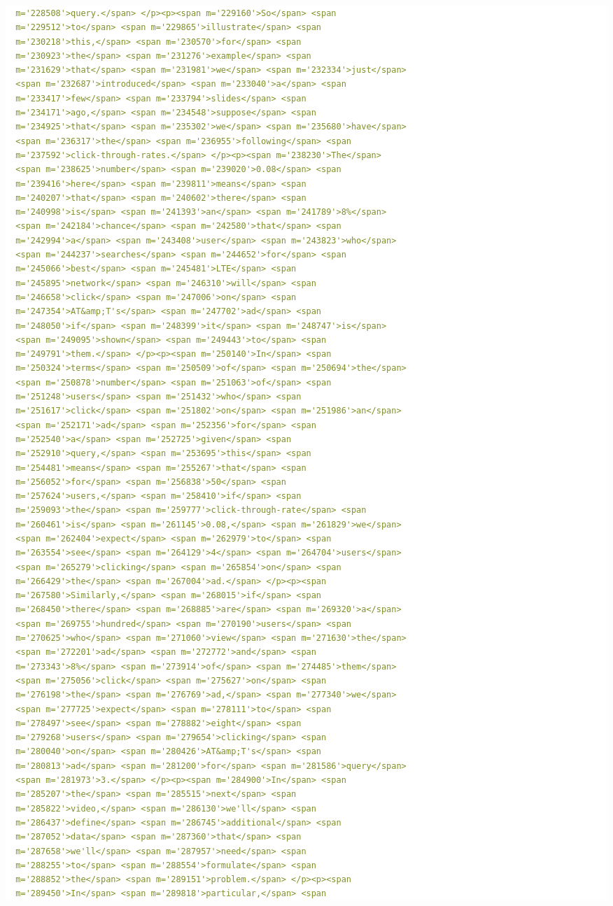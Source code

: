 ```yaml
  m='228508'>query.</span> </p><p><span m='229160'>So</span> <span
  m='229512'>to</span> <span m='229865'>illustrate</span> <span
  m='230218'>this,</span> <span m='230570'>for</span> <span
  m='230923'>the</span> <span m='231276'>example</span> <span
  m='231629'>that</span> <span m='231981'>we</span> <span m='232334'>just</span>
  <span m='232687'>introduced</span> <span m='233040'>a</span> <span
  m='233417'>few</span> <span m='233794'>slides</span> <span
  m='234171'>ago,</span> <span m='234548'>suppose</span> <span
  m='234925'>that</span> <span m='235302'>we</span> <span m='235680'>have</span>
  <span m='236317'>the</span> <span m='236955'>following</span> <span
  m='237592'>click-through-rates.</span> </p><p><span m='238230'>The</span>
  <span m='238625'>number</span> <span m='239020'>0.08</span> <span
  m='239416'>here</span> <span m='239811'>means</span> <span
  m='240207'>that</span> <span m='240602'>there</span> <span
  m='240998'>is</span> <span m='241393'>an</span> <span m='241789'>8%</span>
  <span m='242184'>chance</span> <span m='242580'>that</span> <span
  m='242994'>a</span> <span m='243408'>user</span> <span m='243823'>who</span>
  <span m='244237'>searches</span> <span m='244652'>for</span> <span
  m='245066'>best</span> <span m='245481'>LTE</span> <span
  m='245895'>network</span> <span m='246310'>will</span> <span
  m='246658'>click</span> <span m='247006'>on</span> <span
  m='247354'>AT&amp;T's</span> <span m='247702'>ad</span> <span
  m='248050'>if</span> <span m='248399'>it</span> <span m='248747'>is</span>
  <span m='249095'>shown</span> <span m='249443'>to</span> <span
  m='249791'>them.</span> </p><p><span m='250140'>In</span> <span
  m='250324'>terms</span> <span m='250509'>of</span> <span m='250694'>the</span>
  <span m='250878'>number</span> <span m='251063'>of</span> <span
  m='251248'>users</span> <span m='251432'>who</span> <span
  m='251617'>click</span> <span m='251802'>on</span> <span m='251986'>an</span>
  <span m='252171'>ad</span> <span m='252356'>for</span> <span
  m='252540'>a</span> <span m='252725'>given</span> <span
  m='252910'>query,</span> <span m='253695'>this</span> <span
  m='254481'>means</span> <span m='255267'>that</span> <span
  m='256052'>for</span> <span m='256838'>50</span> <span
  m='257624'>users,</span> <span m='258410'>if</span> <span
  m='259093'>the</span> <span m='259777'>click-through-rate</span> <span
  m='260461'>is</span> <span m='261145'>0.08,</span> <span m='261829'>we</span>
  <span m='262404'>expect</span> <span m='262979'>to</span> <span
  m='263554'>see</span> <span m='264129'>4</span> <span m='264704'>users</span>
  <span m='265279'>clicking</span> <span m='265854'>on</span> <span
  m='266429'>the</span> <span m='267004'>ad.</span> </p><p><span
  m='267580'>Similarly,</span> <span m='268015'>if</span> <span
  m='268450'>there</span> <span m='268885'>are</span> <span m='269320'>a</span>
  <span m='269755'>hundred</span> <span m='270190'>users</span> <span
  m='270625'>who</span> <span m='271060'>view</span> <span m='271630'>the</span>
  <span m='272201'>ad</span> <span m='272772'>and</span> <span
  m='273343'>8%</span> <span m='273914'>of</span> <span m='274485'>them</span>
  <span m='275056'>click</span> <span m='275627'>on</span> <span
  m='276198'>the</span> <span m='276769'>ad,</span> <span m='277340'>we</span>
  <span m='277725'>expect</span> <span m='278111'>to</span> <span
  m='278497'>see</span> <span m='278882'>eight</span> <span
  m='279268'>users</span> <span m='279654'>clicking</span> <span
  m='280040'>on</span> <span m='280426'>AT&amp;T's</span> <span
  m='280813'>ad</span> <span m='281200'>for</span> <span m='281586'>query</span>
  <span m='281973'>3.</span> </p><p><span m='284900'>In</span> <span
  m='285207'>the</span> <span m='285515'>next</span> <span
  m='285822'>video,</span> <span m='286130'>we'll</span> <span
  m='286437'>define</span> <span m='286745'>additional</span> <span
  m='287052'>data</span> <span m='287360'>that</span> <span
  m='287658'>we'll</span> <span m='287957'>need</span> <span
  m='288255'>to</span> <span m='288554'>formulate</span> <span
  m='288852'>the</span> <span m='289151'>problem.</span> </p><p><span
  m='289450'>In</span> <span m='289818'>particular,</span> <span
```